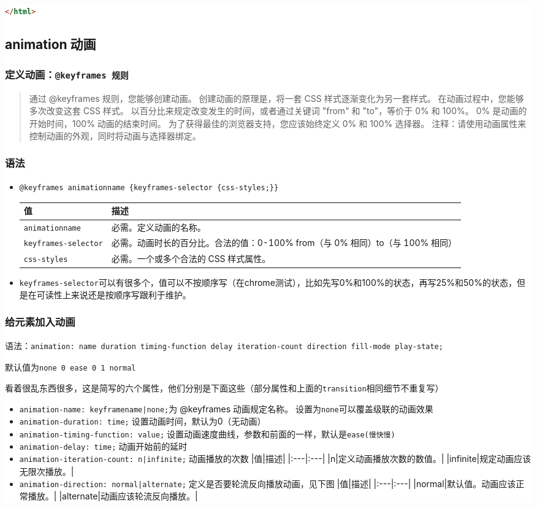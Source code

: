```html
</html>

```
## animation 动画

### 定义动画：`@keyframes 规则`
> 通过 @keyframes 规则，您能够创建动画。
创建动画的原理是，将一套 CSS 样式逐渐变化为另一套样式。
在动画过程中，您能够多次改变这套 CSS 样式。
以百分比来规定改变发生的时间，或者通过关键词 "from" 和 "to"，等价于 0% 和 100%。
0% 是动画的开始时间，100% 动画的结束时间。
为了获得最佳的浏览器支持，您应该始终定义 0% 和 100% 选择器。
注释：请使用动画属性来控制动画的外观，同时将动画与选择器绑定。

### 语法
+ `@keyframes animationname {keyframes-selector {css-styles;}}`
    
    |值|描述|
    |:---|:---|
    |`animationname`|必需。定义动画的名称。|
    |`keyframes-selector`|必需。动画时长的百分比。合法的值：0-100% from（与 0% 相同）to（与 100% 相同）|
    |`css-styles`|必需。一个或多个合法的 CSS 样式属性。|

+ `keyframes-selector`可以有很多个，值可以不按顺序写（在chrome测试），比如先写0%和100%的状态，再写25%和50%的状态，但是在可读性上来说还是按顺序写跟利于维护。
### 给元素加入动画
语法：`animation: name duration timing-function delay iteration-count direction fill-mode play-state;` 

默认值为`none 0 ease 0 1 normal`

看着很乱东西很多，这是简写的六个属性，他们分别是下面这些（部分属性和上面的`transition`相同细节不重复写）

+ `animation-name: keyframename|none;`为 @keyframes 动画规定名称。 设置为`none`可以覆盖级联的动画效果
+ `animation-duration: time;` 设置动画时间，默认为0（无动画）
+ `animation-timing-function: value;` 设置动画速度曲线，参数和前面的一样，默认是`ease(慢快慢)`
+ `animation-delay: time;` 动画开始前的延时
+ `animation-iteration-count: n|infinite;` 动画播放的次数
    |值|描述|
    |:---|:---|
    |n|定义动画播放次数的数值。|
    |infinite|规定动画应该无限次播放。|
+ `animation-direction: normal|alternate;`  定义是否要轮流反向播放动画，见下图
    |值|描述|
    |:---|:---|
    |normal|默认值。动画应该正常播放。|
    |alternate|动画应该轮流反向播放。|
